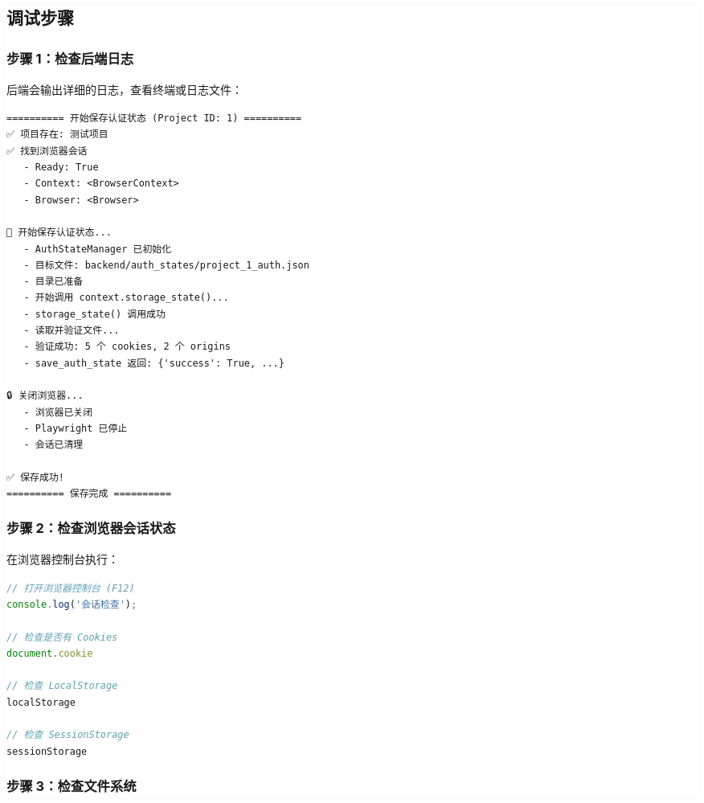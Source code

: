 ## 调试步骤

### 步骤 1：检查后端日志

后端会输出详细的日志，查看终端或日志文件：

```
========== 开始保存认证状态 (Project ID: 1) ==========
✅ 项目存在: 测试项目
✅ 找到浏览器会话
   - Ready: True
   - Context: <BrowserContext>
   - Browser: <Browser>

💾 开始保存认证状态...
   - AuthStateManager 已初始化
   - 目标文件: backend/auth_states/project_1_auth.json
   - 目录已准备
   - 开始调用 context.storage_state()...
   - storage_state() 调用成功
   - 读取并验证文件...
   - 验证成功: 5 个 cookies, 2 个 origins
   - save_auth_state 返回: {'success': True, ...}

🔒 关闭浏览器...
   - 浏览器已关闭
   - Playwright 已停止
   - 会话已清理

✅ 保存成功!
========== 保存完成 ==========
```

### 步骤 2：检查浏览器会话状态

在浏览器控制台执行：

```javascript
// 打开浏览器控制台 (F12)
console.log('会话检查');

// 检查是否有 Cookies
document.cookie

// 检查 LocalStorage
localStorage

// 检查 SessionStorage
sessionStorage
```

### 步骤 3：检查文件系统
